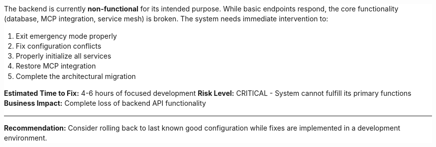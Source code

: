 The backend is currently **non-functional** for its intended purpose. While basic endpoints respond, the core functionality (database, MCP integration, service mesh) is broken. The system needs immediate intervention to:

1. Exit emergency mode properly
2. Fix configuration conflicts
3. Properly initialize all services
4. Restore MCP integration
5. Complete the architectural migration

**Estimated Time to Fix:** 4-6 hours of focused development
**Risk Level:** CRITICAL - System cannot fulfill its primary functions
**Business Impact:** Complete loss of backend API functionality

---

**Recommendation:** Consider rolling back to last known good configuration while fixes are implemented in a development environment.